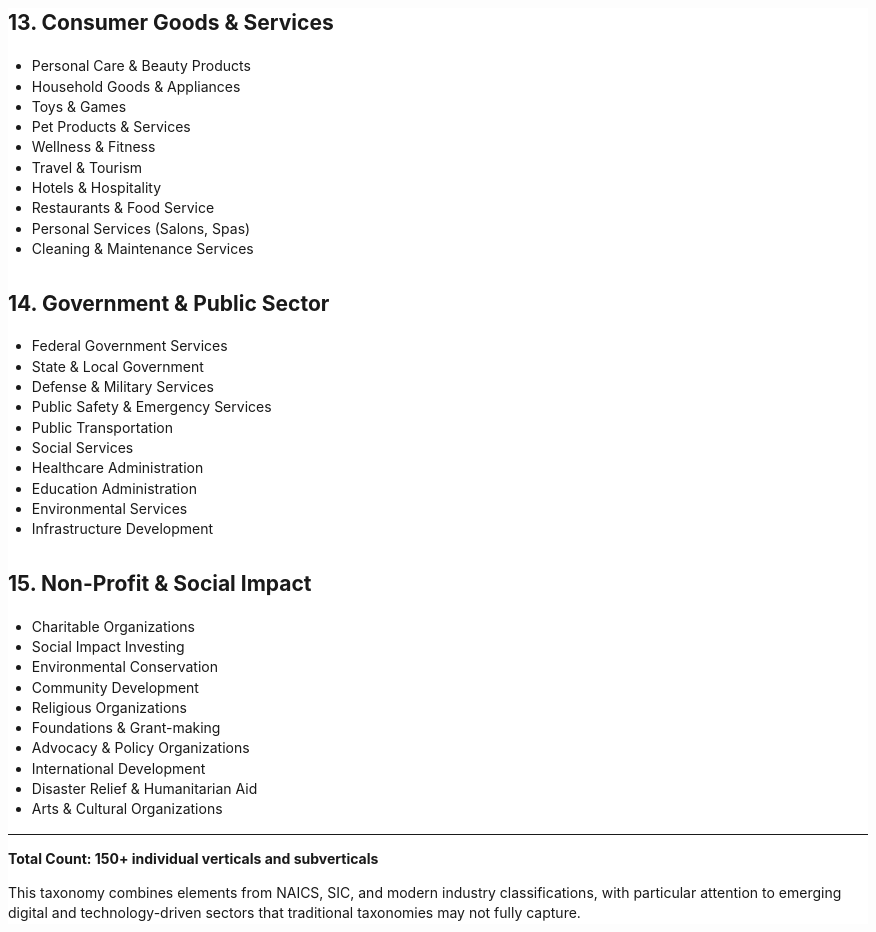 ## 13. Consumer Goods & Services
- Personal Care & Beauty Products
- Household Goods & Appliances
- Toys & Games
- Pet Products & Services
- Wellness & Fitness
- Travel & Tourism
- Hotels & Hospitality
- Restaurants & Food Service
- Personal Services (Salons, Spas)
- Cleaning & Maintenance Services

## 14. Government & Public Sector
- Federal Government Services
- State & Local Government
- Defense & Military Services
- Public Safety & Emergency Services
- Public Transportation
- Social Services
- Healthcare Administration
- Education Administration
- Environmental Services
- Infrastructure Development

## 15. Non-Profit & Social Impact
- Charitable Organizations
- Social Impact Investing
- Environmental Conservation
- Community Development
- Religious Organizations
- Foundations & Grant-making
- Advocacy & Policy Organizations
- International Development
- Disaster Relief & Humanitarian Aid
- Arts & Cultural Organizations

---

**Total Count: 150+ individual verticals and subverticals**

This taxonomy combines elements from NAICS, SIC, and modern industry classifications, with particular attention to emerging digital and technology-driven sectors that traditional taxonomies may not fully capture.